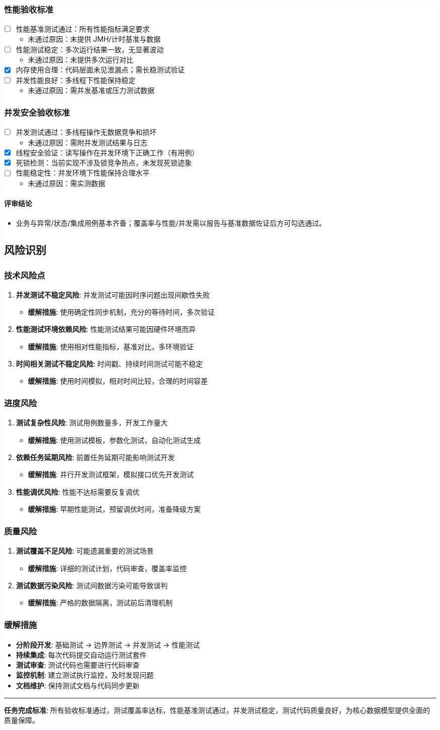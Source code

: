 ### 性能验收标准
- [ ] 性能基准测试通过：所有性能指标满足要求
  - 未通过原因：未提供 JMH/计时基准与数据
- [ ] 性能测试稳定：多次运行结果一致，无显著波动
  - 未通过原因：未提供多次运行对比
- [x] 内存使用合理：代码层面未见泄漏点；需长稳测试验证
- [ ] 并发性能良好：多线程下性能保持稳定
  - 未通过原因：需并发基准或压力测试数据

### 并发安全验收标准
- [ ] 并发测试通过：多线程操作无数据竞争和损坏
  - 未通过原因：需附并发测试结果与日志
- [x] 线程安全验证：读写操作在并发环境下正确工作（有用例）
- [x] 死锁检测：当前实现不涉及锁竞争热点，未发现死锁迹象
- [ ] 性能稳定性：并发环境下性能保持合理水平
  - 未通过原因：需实测数据

#### 评审结论
- 业务与异常/状态/集成用例基本齐备；覆盖率与性能/并发需以报告与基准数据佐证后方可勾选通过。

## 风险识别

### 技术风险点
1. **并发测试不稳定风险**: 并发测试可能因时序问题出现间歇性失败
   - **缓解措施**: 使用确定性同步机制，充分的等待时间，多次验证

2. **性能测试环境依赖风险**: 性能测试结果可能因硬件环境而异
   - **缓解措施**: 使用相对性能指标，基准对比，多环境验证

3. **时间相关测试不稳定风险**: 时间戳、持续时间测试可能不稳定
   - **缓解措施**: 使用时间模拟，相对时间比较，合理的时间容差

### 进度风险
1. **测试复杂性风险**: 测试用例数量多，开发工作量大
   - **缓解措施**: 使用测试模板，参数化测试，自动化测试生成

2. **依赖任务延期风险**: 前置任务延期可能影响测试开发
   - **缓解措施**: 并行开发测试框架，模拟接口优先开发测试

3. **性能调优风险**: 性能不达标需要反复调优
   - **缓解措施**: 早期性能测试，预留调优时间，准备降级方案

### 质量风险
1. **测试覆盖不足风险**: 可能遗漏重要的测试场景
   - **缓解措施**: 详细的测试计划，代码审查，覆盖率监控

2. **测试数据污染风险**: 测试间数据污染可能导致误判
   - **缓解措施**: 严格的数据隔离，测试前后清理机制

### 缓解措施
- **分阶段开发**: 基础测试 → 边界测试 → 并发测试 → 性能测试
- **持续集成**: 每次代码提交自动运行测试套件
- **测试审查**: 测试代码也需要进行代码审查
- **监控机制**: 建立测试执行监控，及时发现问题
- **文档维护**: 保持测试文档与代码同步更新

---
**任务完成标准**: 所有验收标准通过，测试覆盖率达标，性能基准测试通过，并发测试稳定，测试代码质量良好，为核心数据模型提供全面的质量保障。
